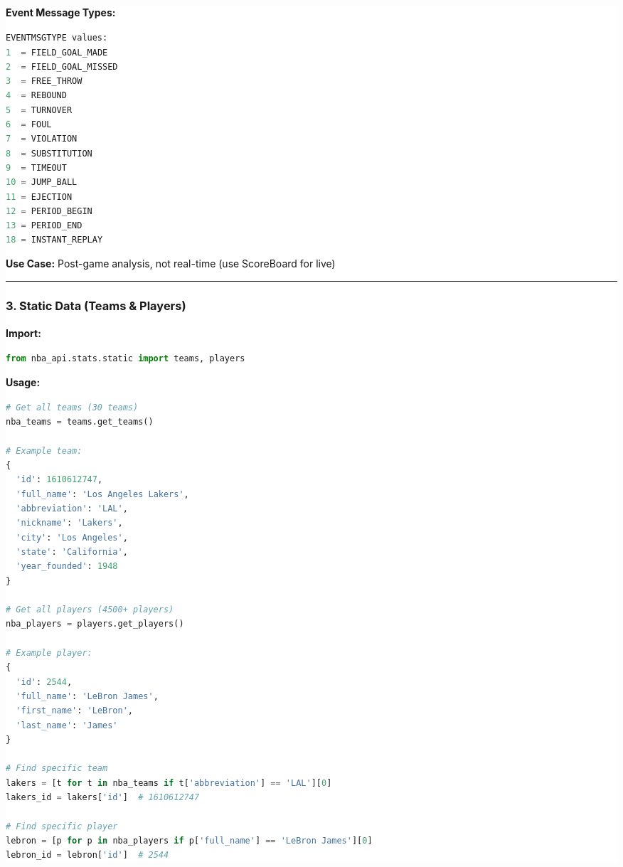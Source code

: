 **Event Message Types:**
```python
EVENTMSGTYPE values:
1  = FIELD_GOAL_MADE
2  = FIELD_GOAL_MISSED
3  = FREE_THROW
4  = REBOUND
5  = TURNOVER
6  = FOUL
7  = VIOLATION
8  = SUBSTITUTION
9  = TIMEOUT
10 = JUMP_BALL
11 = EJECTION
12 = PERIOD_BEGIN
13 = PERIOD_END
18 = INSTANT_REPLAY
```

**Use Case:** Post-game analysis, not real-time (use ScoreBoard for live)

---

### 3. **Static Data** (Teams & Players)

**Import:**
```python
from nba_api.stats.static import teams, players
```

**Usage:**
```python
# Get all teams (30 teams)
nba_teams = teams.get_teams()

# Example team:
{
  'id': 1610612747,
  'full_name': 'Los Angeles Lakers',
  'abbreviation': 'LAL',
  'nickname': 'Lakers',
  'city': 'Los Angeles',
  'state': 'California',
  'year_founded': 1948
}

# Get all players (4500+ players)
nba_players = players.get_players()

# Example player:
{
  'id': 2544,
  'full_name': 'LeBron James',
  'first_name': 'LeBron',
  'last_name': 'James'
}

# Find specific team
lakers = [t for t in nba_teams if t['abbreviation'] == 'LAL'][0]
lakers_id = lakers['id']  # 1610612747

# Find specific player
lebron = [p for p in nba_players if p['full_name'] == 'LeBron James'][0]
lebron_id = lebron['id']  # 2544
```
